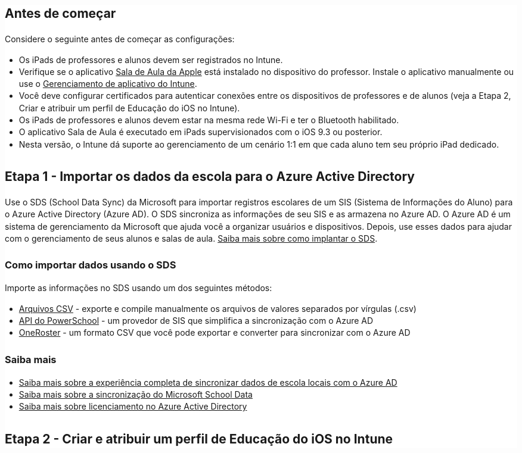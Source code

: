 ## <a name="before-you-start"></a>Antes de começar

Considere o seguinte antes de começar as configurações:

- Os iPads de professores e alunos devem ser registrados no Intune.
- Verifique se o aplicativo [Sala de Aula da Apple](https://itunes.apple.com/us/app/classroom/id1085319084?mt=8) está instalado no dispositivo do professor. Instale o aplicativo manualmente ou use o [Gerenciamento de aplicativo do Intune](../apps/app-management.md).
- Você deve configurar certificados para autenticar conexões entre os dispositivos de professores e de alunos (veja a Etapa 2, Criar e atribuir um perfil de Educação do iOS no Intune).
- Os iPads de professores e alunos devem estar na mesma rede Wi-Fi e ter o Bluetooth habilitado.
- O aplicativo Sala de Aula é executado em iPads supervisionados com o iOS 9.3 ou posterior.
- Nesta versão, o Intune dá suporte ao gerenciamento de um cenário 1:1 em que cada aluno tem seu próprio iPad dedicado.


## <a name="step-1---import-your-school-data-into-azure-active-directory"></a>Etapa 1 - Importar os dados da escola para o Azure Active Directory

Use o SDS (School Data Sync) da Microsoft para importar registros escolares de um SIS (Sistema de Informações do Aluno) para o Azure Active Directory (Azure AD).
O SDS sincroniza as informações de seu SIS e as armazena no Azure AD. O Azure AD é um sistema de gerenciamento da Microsoft que ajuda você a organizar usuários e dispositivos. Depois, use esses dados para ajudar com o gerenciamento de seus alunos e salas de aula. [Saiba mais sobre como implantar o SDS](https://support.office.com/article/Overview-of-School-Data-Sync-and-Classroom-f3d1147b-4ade-4905-8518-508e729f2e91).

### <a name="how-to-import-data-using-sds"></a>Como importar dados usando o SDS

Importe as informações no SDS usando um dos seguintes métodos:

- [Arquivos CSV](https://support.office.com/article/Follow-these-steps-71d5fe4a-aa51-4f35-9b53-348898a390a1) - exporte e compile manualmente os arquivos de valores separados por vírgulas (.csv)
- [API do PowerSchool](https://support.office.com/article/Follow-these-steps-851b5edc-558f-43a9-9122-b2d63458cb8f) - um provedor de SIS que simplifica a sincronização com o Azure AD
- [OneRoster](https://support.office.com/article/Follow-these-steps-f43cbb2a-b502-497d-a8b1-783dc05a57ab) - um formato CSV que você pode exportar e converter para sincronizar com o Azure AD

### <a name="find-out-more"></a>Saiba mais

- [Saiba mais sobre a experiência completa de sincronizar dados de escola locais com o Azure AD](https://docs.microsoft.com/azure/active-directory/connect/active-directory-aadconnect)
- [Saiba mais sobre a sincronização do Microsoft School Data](https://sds.microsoft.com/)
- [Saiba mais sobre licenciamento no Azure Active Directory](https://docs.microsoft.com/azure/active-directory/active-directory-licensing-whatis-azure-portal)

## <a name="step-2---create-and-assign-an-ios-education-profile-in-intune"></a>Etapa 2 - Criar e atribuir um perfil de Educação do iOS no Intune
